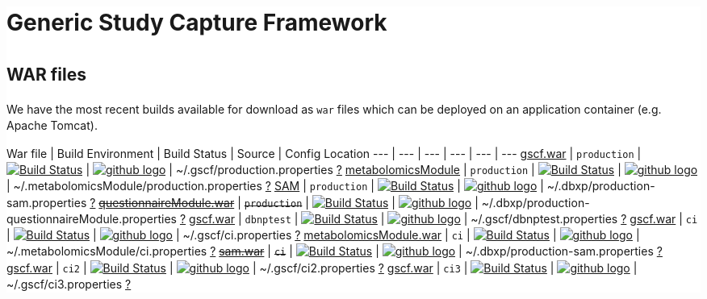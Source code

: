 Generic Study Capture Framework
====

## WAR files
We have the most recent builds available for download as ```war``` files which can be deployed on an application container (e.g. Apache Tomcat). 

War file | Build Environment | Build Status | Source | Config Location
--- | --- | --- | --- | --- | ---
[gscf.war](http://download.dbnp.org/production/gscf.war) | ```production``` | [![Build Status](http://jenkins.dbnp.org/job/production-gscf/badge/icon)](http://jenkins.dbnp.org/job/production-gscf/) | [![github logo](https://raw.github.com/PhenotypeFoundation/GSCF/master/web-app/images/github-logo.png)](https://github.com/PhenotypeFoundation/GSCF) | ~/.gscf/production.properties [?](https://github.com/PhenotypeFoundation/GSCF/blob/master/grails-app/conf/default.properties)
[metabolomicsModule](http://download.dbnp.org/production/metabolomicsModule.war) | ```production``` | [![Build Status](http://jenkins.dbnp.org/job/production-metabolomicsModule/badge/icon)](http://jenkins.dbnp.org/job/production-metabolomicsModule/) | [![github logo](https://raw.github.com/PhenotypeFoundation/GSCF/master/web-app/images/github-logo.png)](https://github.com/PhenotypeFoundation/metabolomicsModule) | ~/.metabolomicsModule/production.properties [?](https://github.com/PhenotypeFoundation/metabolomicsModule/blob/master/grails-app/conf/default.properties)
[SAM](http://download.dbnp.org/production/sam.war) | ```production``` | [![Build Status](http://jenkins.dbnp.org/job/production-sam/badge/icon)](http://jenkins.dbnp.org/job/production-sam/) | [![github logo](https://raw.github.com/PhenotypeFoundation/GSCF/master/web-app/images/github-logo.png)](https://github.com/TheHyve/SAM) | ~/.dbxp/production-sam.properties [?](https://github.com/thehyve/SAM/blob/master/grails-app/conf/default.properties)
~~[questionnaireModule.war](http://download.dbnp.org/production/questionnaireModule.war)~~ | ~~```production```~~ | [![Build Status](http://jenkins.dbnp.org/job/production-questionnaireModule/badge/icon)](http://jenkins.dbnp.org/job/production-questionnaireModule/) | [![github logo](https://raw.github.com/PhenotypeFoundation/GSCF/master/web-app/images/github-logo.png)](https://github.com/TNO/QuestionnaireModule) | ~/.dbxp/production-questionnaireModule.properties [?](https://github.com/TNO/QuestionnaireModule/blob/master/grails-app/conf/default.properties)
[gscf.war](http://download.dbnp.org/dbnptest/gscf.war) | ```dbnptest``` | [![Build Status](http://old.jenkins.dbnp.org/jenkins/job/test-gscf/badge/icon)](http://old.jenkins.dbnp.org/jenkins/job/test-gscf/) | [![github logo](https://raw.github.com/PhenotypeFoundation/GSCF/master/web-app/images/github-logo.png)](https://github.com/PhenotypeFoundation/GSCF) | ~/.gscf/dbnptest.properties [?](https://github.com/PhenotypeFoundation/GSCF/blob/master/grails-app/conf/default.properties)
[gscf.war](http://download.dbnp.org/ci/gscf.war) | ```ci``` | [![Build Status](http://old.jenkins.dbnp.org/jenkins/job/ci-gscf/badge/icon)](http://old.jenkins.dbnp.org/jenkins/job/ci-gscf/) | [![github logo](https://raw.github.com/PhenotypeFoundation/GSCF/master/web-app/images/github-logo.png)](https://github.com/PhenotypeFoundation/GSCF) | ~/.gscf/ci.properties [?](https://github.com/PhenotypeFoundation/GSCF/blob/master/grails-app/conf/default.properties)
[metabolomicsModule.war](http://download.dbnp.org//ci/metabolomicsModule.war) | ```ci``` | [![Build Status](http://old.jenkins.dbnp.org/jenkins/job/ci-metabolomicsModule/badge/icon)](http://old.jenkins.dbnp.org/jenkins/job/ci-metabolomicsModule/) | [![github logo](https://raw.github.com/PhenotypeFoundation/GSCF/master/web-app/images/github-logo.png)](https://github.com/PhenotypeFoundation/metabolomicsModule) | ~/.metabolomicsModule/ci.properties [?](https://github.com/PhenotypeFoundation/metabolomicsModule/blob/master/grails-app/conf/default.properties)
~~[sam.war](http://download.dbnp.org//ci/sam.war)~~ | ~~```ci```~~ | [![Build Status](http://old.jenkins.dbnp.org/jenkins/job/ci-sam/badge/icon)](http://old.jenkins.dbnp.org/jenkins/job/ci-sam/) | [![github logo](https://raw.github.com/PhenotypeFoundation/GSCF/master/web-app/images/github-logo.png)](https://github.com/TheHyve/SAM) | ~/.dbxp/production-sam.properties [?](https://github.com/thehyve/SAM/blob/master/grails-app/conf/default.properties)
[gscf.war](http://download.dbnp.org/ci2/gscf.war) | ```ci2``` | [![Build Status](http://old.jenkins.dbnp.org/jenkins/job/ci2-gscf/badge/icon)](http://old.jenkins.dbnp.org/jenkins/job/ci2-gscf/) | [![github logo](https://raw.github.com/PhenotypeFoundation/GSCF/master/web-app/images/github-logo.png)](https://github.com/PhenotypeFoundation/GSCF/tree/events_refactoring) | ~/.gscf/ci2.properties [?](https://github.com/PhenotypeFoundation/GSCF/blob/events_refactoring/grails-app/conf/default.properties)
[gscf.war](http://download.dbnp.org/ci3/gscf.war) | ```ci3``` | [![Build Status](http://old.jenkins.dbnp.org/jenkins/job/ci3-gscf/badge/icon)](http://old.jenkins.dbnp.org/jenkins/job/ci3-gscf/) | [![github logo](https://raw.github.com/PhenotypeFoundation/GSCF/master/web-app/images/github-logo.png)](https://github.com/PhenotypeFoundation/GSCF/tree/bundle_modules) | ~/.gscf/ci3.properties [?](https://github.com/PhenotypeFoundation/GSCF/blob/bundle_modules/grails-app/conf/default.properties)